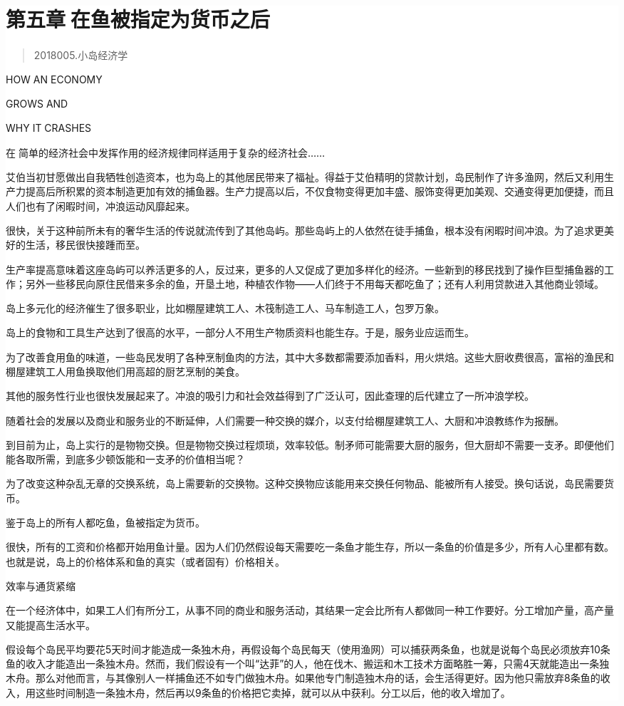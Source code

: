 # 第五章 在鱼被指定为货币之后
> 2018005.小岛经济学

HOW AN ECONOMY

GROWS AND

WHY IT CRASHES





在 简单的经济社会中发挥作用的经济规律同样适用于复杂的经济社会……

艾伯当初甘愿做出自我牺牲创造资本，也为岛上的其他居民带来了福祉。得益于艾伯精明的贷款计划，岛民制作了许多渔网，然后又利用生产力提高后所积累的资本制造更加有效的捕鱼器。生产力提高以后，不仅食物变得更加丰盛、服饰变得更加美观、交通变得更加便捷，而且人们也有了闲暇时间，冲浪运动风靡起来。





很快，关于这种前所未有的奢华生活的传说就流传到了其他岛屿。那些岛屿上的人依然在徒手捕鱼，根本没有闲暇时间冲浪。为了追求更美好的生活，移民很快接踵而至。





生产率提高意味着这座岛屿可以养活更多的人，反过来，更多的人又促成了更加多样化的经济。一些新到的移民找到了操作巨型捕鱼器的工作；另外一些移民向原住民借来多余的鱼，开垦土地，种植农作物——人们终于不用每天都吃鱼了；还有人利用贷款进入其他商业领域。

岛上多元化的经济催生了很多职业，比如棚屋建筑工人、木筏制造工人、马车制造工人，包罗万象。





岛上的食物和工具生产达到了很高的水平，一部分人不用生产物质资料也能生存。于是，服务业应运而生。

为了改善食用鱼的味道，一些岛民发明了各种烹制鱼肉的方法，其中大多数都需要添加香料，用火烘焙。这些大厨收费很高，富裕的渔民和棚屋建筑工人用鱼换取他们用高超的厨艺烹制的美食。





其他的服务性行业也很快发展起来了。冲浪的吸引力和社会效益得到了广泛认可，因此查理的后代建立了一所冲浪学校。

随着社会的发展以及商业和服务业的不断延伸，人们需要一种交换的媒介，以支付给棚屋建筑工人、大厨和冲浪教练作为报酬。

到目前为止，岛上实行的是物物交换。但是物物交换过程烦琐，效率较低。制矛师可能需要大厨的服务，但大厨却不需要一支矛。即便他们能各取所需，到底多少顿饭能和一支矛的价值相当呢？

为了改变这种杂乱无章的交换系统，岛上需要新的交换物。这种交换物应该能用来交换任何物品、能被所有人接受。换句话说，岛民需要货币。

鉴于岛上的所有人都吃鱼，鱼被指定为货币。

很快，所有的工资和价格都开始用鱼计量。因为人们仍然假设每天需要吃一条鱼才能生存，所以一条鱼的价值是多少，所有人心里都有数。也就是说，岛上的价格体系和鱼的真实（或者固有）价格相关。





效率与通货紧缩


在一个经济体中，如果工人们有所分工，从事不同的商业和服务活动，其结果一定会比所有人都做同一种工作要好。分工增加产量，高产量又能提高生活水平。



假设每个岛民平均要花5天时间才能造成一条独木舟，再假设每个岛民每天（使用渔网）可以捕获两条鱼，也就是说每个岛民必须放弃10条鱼的收入才能造出一条独木舟。然而，我们假设有一个叫“达菲”的人，他在伐木、搬运和木工技术方面略胜一筹，只需4天就能造出一条独木舟。那么对他而言，与其像别人一样捕鱼还不如专门做独木舟。如果他专门制造独木舟的话，会生活得更好。因为他只需放弃8条鱼的收入，用这些时间制造一条独木舟，然后再以9条鱼的价格把它卖掉，就可以从中获利。分工以后，他的收入增加了。
